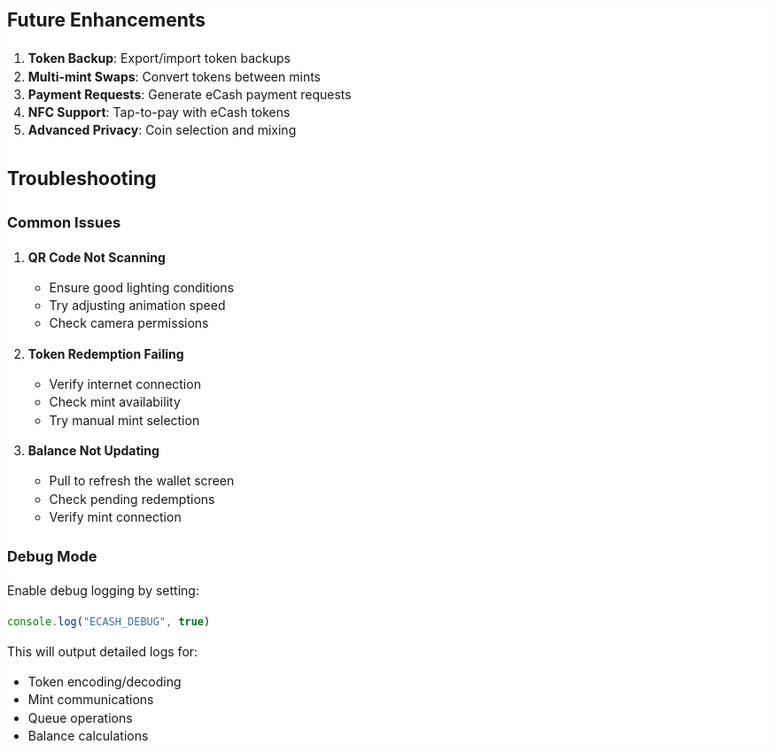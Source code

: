 ## Future Enhancements

1. **Token Backup**: Export/import token backups
2. **Multi-mint Swaps**: Convert tokens between mints
3. **Payment Requests**: Generate eCash payment requests
4. **NFC Support**: Tap-to-pay with eCash tokens
5. **Advanced Privacy**: Coin selection and mixing

## Troubleshooting

### Common Issues

1. **QR Code Not Scanning**
   - Ensure good lighting conditions
   - Try adjusting animation speed
   - Check camera permissions

2. **Token Redemption Failing**
   - Verify internet connection
   - Check mint availability
   - Try manual mint selection

3. **Balance Not Updating**
   - Pull to refresh the wallet screen
   - Check pending redemptions
   - Verify mint connection

### Debug Mode

Enable debug logging by setting:
```javascript
console.log("ECASH_DEBUG", true)
```

This will output detailed logs for:
- Token encoding/decoding
- Mint communications
- Queue operations
- Balance calculations 